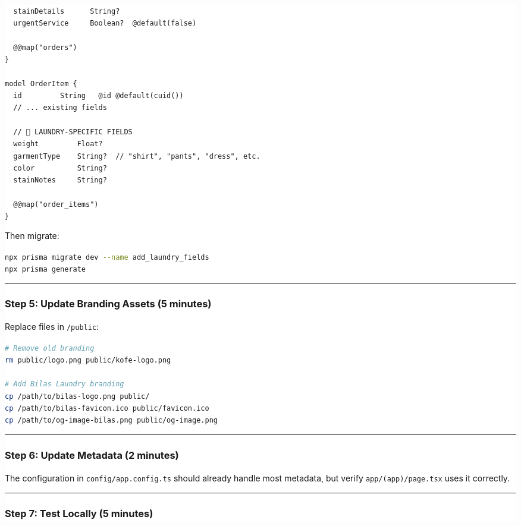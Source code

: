 ```prisma
  stainDetails      String?
  urgentService     Boolean?  @default(false)

  @@map("orders")
}

model OrderItem {
  id         String   @id @default(cuid())
  // ... existing fields

  // 🧺 LAUNDRY-SPECIFIC FIELDS
  weight         Float?
  garmentType    String?  // "shirt", "pants", "dress", etc.
  color          String?
  stainNotes     String?

  @@map("order_items")
}
```

Then migrate:

```bash
npx prisma migrate dev --name add_laundry_fields
npx prisma generate
```

---

### **Step 5: Update Branding Assets** (5 minutes)

Replace files in `/public`:

```bash
# Remove old branding
rm public/logo.png public/kofe-logo.png

# Add Bilas Laundry branding
cp /path/to/bilas-logo.png public/
cp /path/to/bilas-favicon.ico public/favicon.ico
cp /path/to/og-image-bilas.png public/og-image.png
```

---

### **Step 6: Update Metadata** (2 minutes)

The configuration in `config/app.config.ts` should already handle most metadata, but verify `app/(app)/page.tsx` uses it correctly.

---

### **Step 7: Test Locally** (5 minutes)
